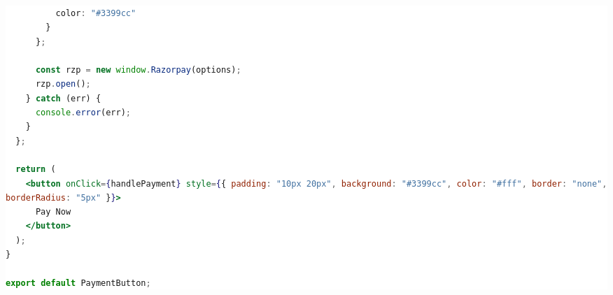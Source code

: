 ```jsx
          color: "#3399cc"
        }
      };

      const rzp = new window.Razorpay(options);
      rzp.open();
    } catch (err) {
      console.error(err);
    }
  };

  return (
    <button onClick={handlePayment} style={{ padding: "10px 20px", background: "#3399cc", color: "#fff", border: "none", borderRadius: "5px" }}>
      Pay Now
    </button>
  );
}

export default PaymentButton;
```

